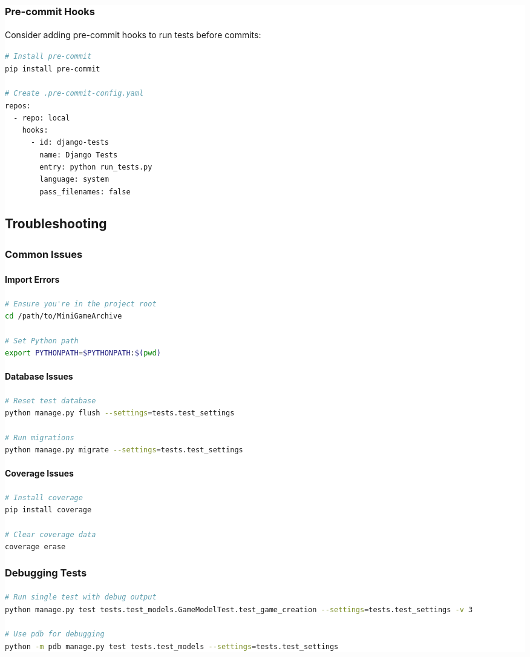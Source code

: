 ### Pre-commit Hooks
Consider adding pre-commit hooks to run tests before commits:
```bash
# Install pre-commit
pip install pre-commit

# Create .pre-commit-config.yaml
repos:
  - repo: local
    hooks:
      - id: django-tests
        name: Django Tests
        entry: python run_tests.py
        language: system
        pass_filenames: false
```

## Troubleshooting

### Common Issues

#### Import Errors
```bash
# Ensure you're in the project root
cd /path/to/MiniGameArchive

# Set Python path
export PYTHONPATH=$PYTHONPATH:$(pwd)
```

#### Database Issues
```bash
# Reset test database
python manage.py flush --settings=tests.test_settings

# Run migrations
python manage.py migrate --settings=tests.test_settings
```

#### Coverage Issues
```bash
# Install coverage
pip install coverage

# Clear coverage data
coverage erase
```

### Debugging Tests
```bash
# Run single test with debug output
python manage.py test tests.test_models.GameModelTest.test_game_creation --settings=tests.test_settings -v 3

# Use pdb for debugging
python -m pdb manage.py test tests.test_models --settings=tests.test_settings
```
